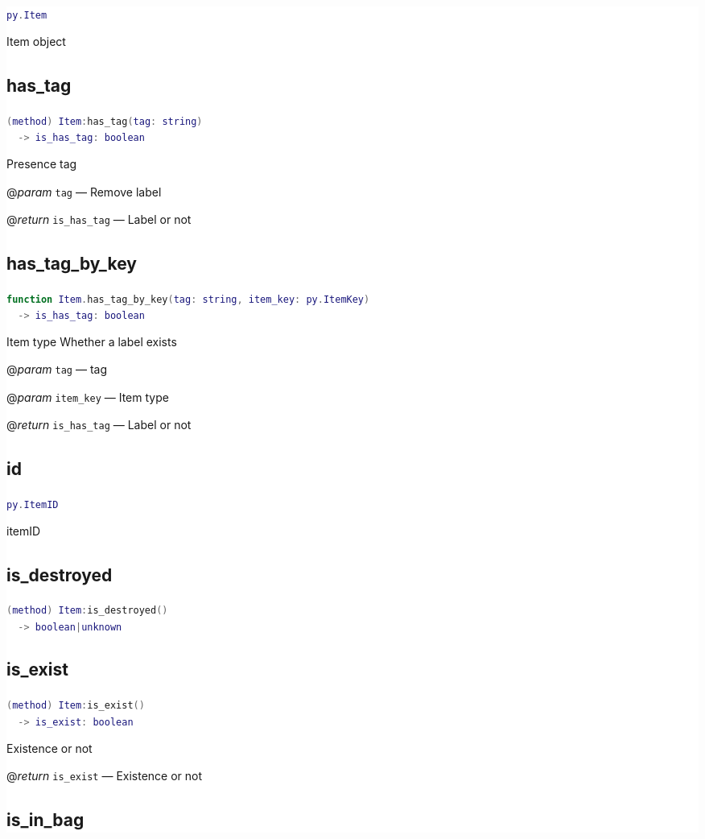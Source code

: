 ```lua
py.Item
```

Item object
## has_tag

```lua
(method) Item:has_tag(tag: string)
  -> is_has_tag: boolean
```

Presence tag

@*param* `tag` — Remove label

@*return* `is_has_tag` — Label or not
## has_tag_by_key

```lua
function Item.has_tag_by_key(tag: string, item_key: py.ItemKey)
  -> is_has_tag: boolean
```

Item type Whether a label exists

@*param* `tag` — tag

@*param* `item_key` — Item type

@*return* `is_has_tag` — Label or not
## id

```lua
py.ItemID
```

itemID
## is_destroyed

```lua
(method) Item:is_destroyed()
  -> boolean|unknown
```

## is_exist

```lua
(method) Item:is_exist()
  -> is_exist: boolean
```

Existence or not

@*return* `is_exist` — Existence or not
## is_in_bag

